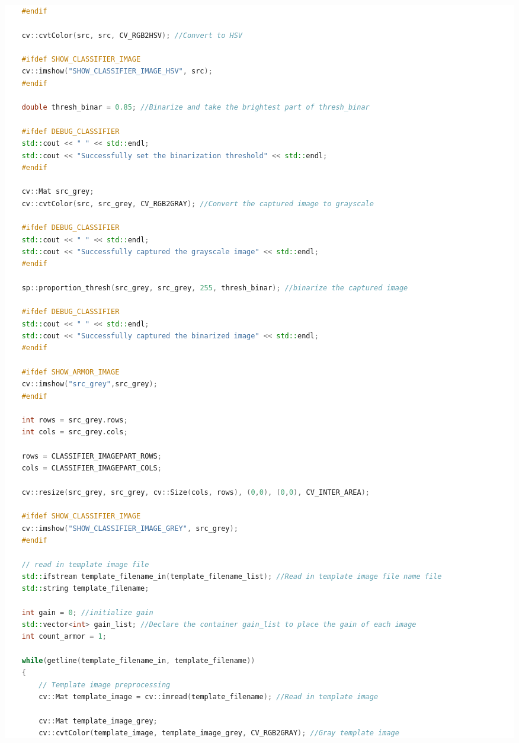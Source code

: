 ```C++
	#endif

    cv::cvtColor(src, src, CV_RGB2HSV); //Convert to HSV
		
	#ifdef SHOW_CLASSIFIER_IMAGE
	cv::imshow("SHOW_CLASSIFIER_IMAGE_HSV", src);
	#endif

	double thresh_binar = 0.85; //Binarize and take the brightest part of thresh_binar

	#ifdef DEBUG_CLASSIFIER
	std::cout << " " << std::endl;
	std::cout << "Successfully set the binarization threshold" << std::endl;
	#endif

	cv::Mat src_grey;
	cv::cvtColor(src, src_grey, CV_RGB2GRAY); //Convert the captured image to grayscale

	#ifdef DEBUG_CLASSIFIER
	std::cout << " " << std::endl;
	std::cout << "Successfully captured the grayscale image" << std::endl;
	#endif

	sp::proportion_thresh(src_grey, src_grey, 255, thresh_binar); //binarize the captured image

	#ifdef DEBUG_CLASSIFIER
	std::cout << " " << std::endl;
	std::cout << "Successfully captured the binarized image" << std::endl;
	#endif

	#ifdef SHOW_ARMOR_IMAGE
	cv::imshow("src_grey",src_grey);
	#endif
	
	int rows = src_grey.rows;
	int cols = src_grey.cols;

	rows = CLASSIFIER_IMAGEPART_ROWS;
	cols = CLASSIFIER_IMAGEPART_COLS;

	cv::resize(src_grey, src_grey, cv::Size(cols, rows), (0,0), (0,0), CV_INTER_AREA);

	#ifdef SHOW_CLASSIFIER_IMAGE
	cv::imshow("SHOW_CLASSIFIER_IMAGE_GREY", src_grey);
	#endif

	// read in template image file
	std::ifstream template_filename_in(template_filename_list); //Read in template image file name file
	std::string template_filename;
	
	int gain = 0; //initialize gain
	std::vector<int> gain_list; //Declare the container gain_list to place the gain of each image
	int count_armor = 1;

	while(getline(template_filename_in, template_filename))
	{
		// Template image preprocessing
		cv::Mat template_image = cv::imread(template_filename); //Read in template image

		cv::Mat template_image_grey;
		cv::cvtColor(template_image, template_image_grey, CV_RGB2GRAY); //Gray template image
```